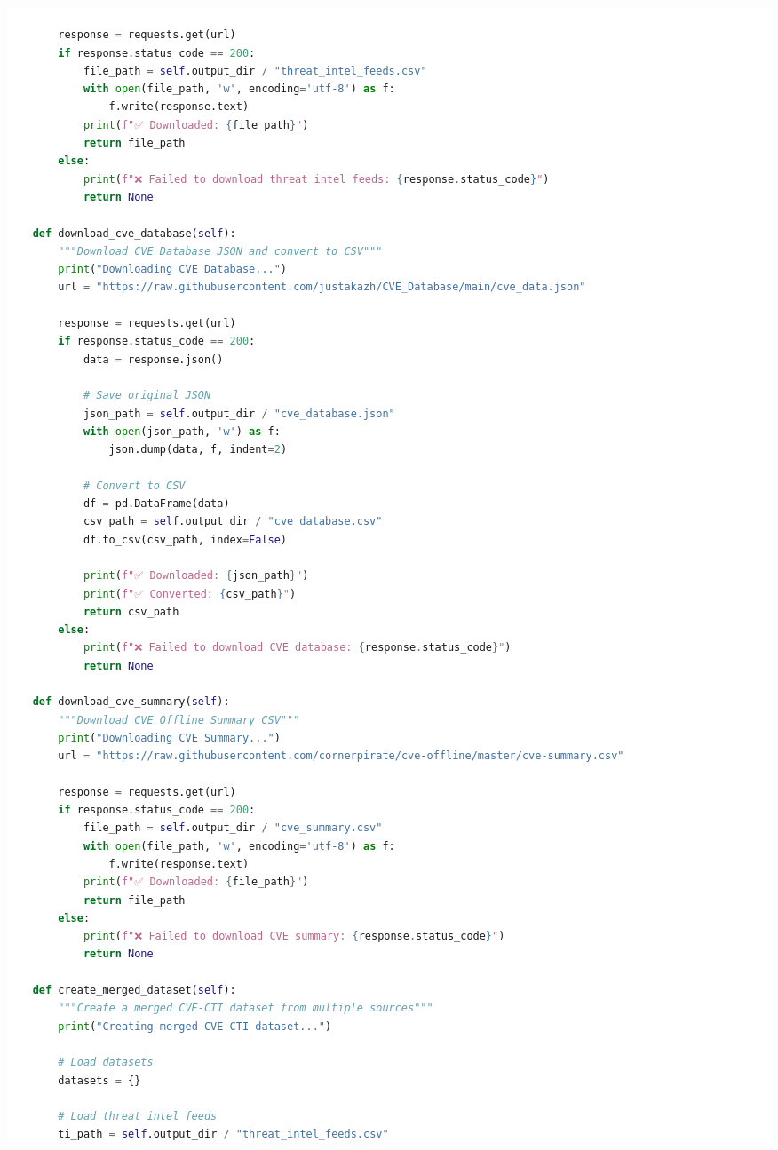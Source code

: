 ```python
        
        response = requests.get(url)
        if response.status_code == 200:
            file_path = self.output_dir / "threat_intel_feeds.csv"
            with open(file_path, 'w', encoding='utf-8') as f:
                f.write(response.text)
            print(f"✅ Downloaded: {file_path}")
            return file_path
        else:
            print(f"❌ Failed to download threat intel feeds: {response.status_code}")
            return None
    
    def download_cve_database(self):
        """Download CVE Database JSON and convert to CSV"""
        print("Downloading CVE Database...")
        url = "https://raw.githubusercontent.com/justakazh/CVE_Database/main/cve_data.json"
        
        response = requests.get(url)
        if response.status_code == 200:
            data = response.json()
            
            # Save original JSON
            json_path = self.output_dir / "cve_database.json"
            with open(json_path, 'w') as f:
                json.dump(data, f, indent=2)
            
            # Convert to CSV
            df = pd.DataFrame(data)
            csv_path = self.output_dir / "cve_database.csv"
            df.to_csv(csv_path, index=False)
            
            print(f"✅ Downloaded: {json_path}")
            print(f"✅ Converted: {csv_path}")
            return csv_path
        else:
            print(f"❌ Failed to download CVE database: {response.status_code}")
            return None
    
    def download_cve_summary(self):
        """Download CVE Offline Summary CSV"""
        print("Downloading CVE Summary...")
        url = "https://raw.githubusercontent.com/cornerpirate/cve-offline/master/cve-summary.csv"
        
        response = requests.get(url)
        if response.status_code == 200:
            file_path = self.output_dir / "cve_summary.csv"
            with open(file_path, 'w', encoding='utf-8') as f:
                f.write(response.text)
            print(f"✅ Downloaded: {file_path}")
            return file_path
        else:
            print(f"❌ Failed to download CVE summary: {response.status_code}")
            return None
    
    def create_merged_dataset(self):
        """Create a merged CVE-CTI dataset from multiple sources"""
        print("Creating merged CVE-CTI dataset...")
        
        # Load datasets
        datasets = {}
        
        # Load threat intel feeds
        ti_path = self.output_dir / "threat_intel_feeds.csv"
```